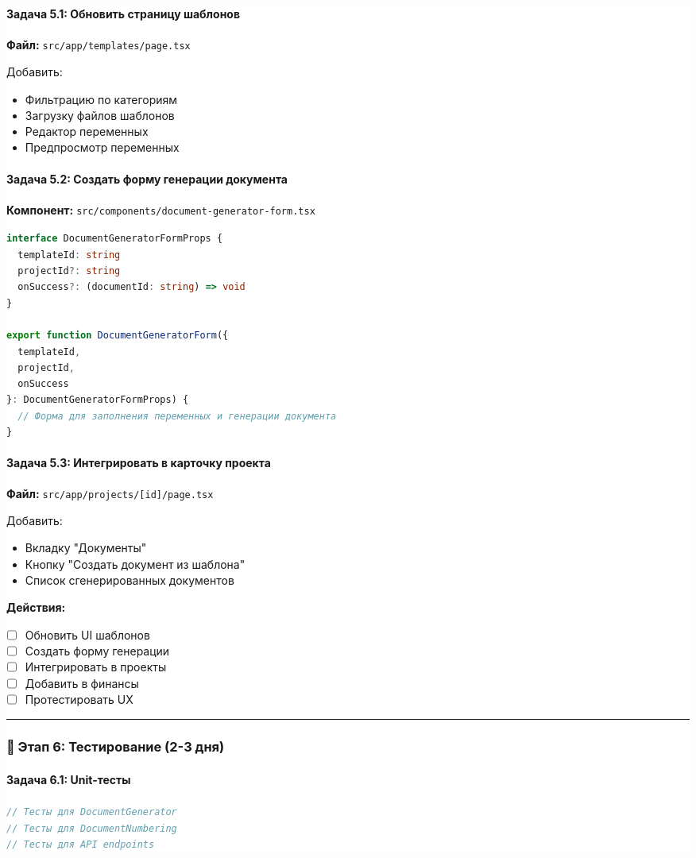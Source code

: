 #### Задача 5.1: Обновить страницу шаблонов

**Файл:** `src/app/templates/page.tsx`

Добавить:
- Фильтрацию по категориям
- Загрузку файлов шаблонов
- Редактор переменных
- Предпросмотр переменных

#### Задача 5.2: Создать форму генерации документа

**Компонент:** `src/components/document-generator-form.tsx`

```typescript
interface DocumentGeneratorFormProps {
  templateId: string
  projectId?: string
  onSuccess?: (documentId: string) => void
}

export function DocumentGeneratorForm({ 
  templateId, 
  projectId,
  onSuccess 
}: DocumentGeneratorFormProps) {
  // Форма для заполнения переменных и генерации документа
}
```

#### Задача 5.3: Интегрировать в карточку проекта

**Файл:** `src/app/projects/[id]/page.tsx`

Добавить:
- Вкладку "Документы"
- Кнопку "Создать документ из шаблона"
- Список сгенерированных документов

**Действия:**
- [ ] Обновить UI шаблонов
- [ ] Создать форму генерации
- [ ] Интегрировать в проекты
- [ ] Добавить в финансы
- [ ] Протестировать UX

---

### 🧪 Этап 6: Тестирование (2-3 дня)

#### Задача 6.1: Unit-тесты

```typescript
// Тесты для DocumentGenerator
// Тесты для DocumentNumbering
// Тесты для API endpoints
```


  [key: string]: any